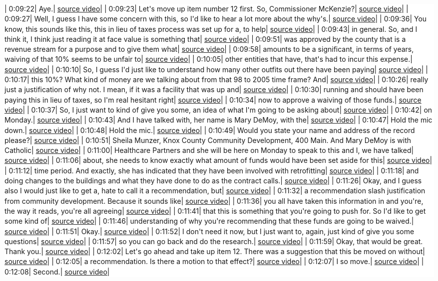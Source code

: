 | 0:09:22| Aye.| [source video](https://archive.org/details/cocomws101206?start=562)|
| 0:09:23| Let's move up item number 12 first. So, Commissioner McKenzie?| [source video](https://archive.org/details/cocomws101206?start=563)|
| 0:09:27| Well, I guess I have some concern with this, so I'd like to hear a lot more about the why's.| [source video](https://archive.org/details/cocomws101206?start=567)|
| 0:09:36| You know, this sounds like this, this in lieu of taxes process was set up for a, to help| [source video](https://archive.org/details/cocomws101206?start=576)|
| 0:09:43| in general. So, and I think it, I think just reading it at face value is something that| [source video](https://archive.org/details/cocomws101206?start=583)|
| 0:09:51| was approved by the county that is a revenue stream for a purpose and to give them what| [source video](https://archive.org/details/cocomws101206?start=591)|
| 0:09:58| amounts to be a significant, in terms of years, waiving of that 10% seems to be unfair to| [source video](https://archive.org/details/cocomws101206?start=598)|
| 0:10:05| other entities that have, that's had to incur this expense.| [source video](https://archive.org/details/cocomws101206?start=605)|
| 0:10:10| So, I guess I'd just like to understand how many other outfits out there have been paying| [source video](https://archive.org/details/cocomws101206?start=610)|
| 0:10:17| this 10%? What kind of money are we talking about from that 98 to 2005 time frame? And| [source video](https://archive.org/details/cocomws101206?start=617)|
| 0:10:26| really just a justification of why not. I mean, if it was a facility that was up and| [source video](https://archive.org/details/cocomws101206?start=626)|
| 0:10:30| running and should have been paying this in lieu of taxes, so I'm real hesitant right| [source video](https://archive.org/details/cocomws101206?start=630)|
| 0:10:34| now to approve a waiving of those funds.| [source video](https://archive.org/details/cocomws101206?start=634)|
| 0:10:37| So, I just want to kind of give you some, an idea of what I'm going to be asking about| [source video](https://archive.org/details/cocomws101206?start=637)|
| 0:10:42| on Monday.| [source video](https://archive.org/details/cocomws101206?start=642)|
| 0:10:43| And I have talked with, her name is Mary DeMoy, with the| [source video](https://archive.org/details/cocomws101206?start=643)|
| 0:10:47| Hold the mic down.| [source video](https://archive.org/details/cocomws101206?start=647)|
| 0:10:48| Hold the mic.| [source video](https://archive.org/details/cocomws101206?start=648)|
| 0:10:49| Would you state your name and address of the record please?| [source video](https://archive.org/details/cocomws101206?start=649)|
| 0:10:51| Sheila Munzer, Knox County Community Development, 400 Main. And Mary DeMoy is with Catholic| [source video](https://archive.org/details/cocomws101206?start=651)|
| 0:11:00| Healthcare Partners and she will be here on Monday to speak to this and I, we have talked| [source video](https://archive.org/details/cocomws101206?start=660)|
| 0:11:06| about, she needs to know exactly what amount of funds would have been set aside for this| [source video](https://archive.org/details/cocomws101206?start=666)|
| 0:11:12| time period. And exactly, she has indicated that they have been involved with retrofitting| [source video](https://archive.org/details/cocomws101206?start=672)|
| 0:11:18| and doing changes to the buildings and what they have done to do as the contract calls.| [source video](https://archive.org/details/cocomws101206?start=678)|
| 0:11:26| Okay, and I guess also I would just like to get a, hate to call it a recommendation, but| [source video](https://archive.org/details/cocomws101206?start=686)|
| 0:11:32| a recommendation slash justification from community development. Because it sounds like| [source video](https://archive.org/details/cocomws101206?start=692)|
| 0:11:36| you all have taken this information in and you're, the way it reads, you're all agreeing| [source video](https://archive.org/details/cocomws101206?start=696)|
| 0:11:41| that this is something that you're going to push for. So I'd like to get some kind of| [source video](https://archive.org/details/cocomws101206?start=701)|
| 0:11:46| understanding of why you're recommending that these funds are going to be waived.| [source video](https://archive.org/details/cocomws101206?start=706)|
| 0:11:51| Okay.| [source video](https://archive.org/details/cocomws101206?start=711)|
| 0:11:52| I don't need it now, but I just want to, again, just kind of give you some questions| [source video](https://archive.org/details/cocomws101206?start=712)|
| 0:11:57| so you can go back and do the research.| [source video](https://archive.org/details/cocomws101206?start=717)|
| 0:11:59| Okay, that would be great. Thank you.| [source video](https://archive.org/details/cocomws101206?start=719)|
| 0:12:02| Let's go ahead and take up item 12. There was a suggestion that this be moved on without| [source video](https://archive.org/details/cocomws101206?start=722)|
| 0:12:05| a recommendation. Is there a motion to that effect?| [source video](https://archive.org/details/cocomws101206?start=725)|
| 0:12:07| I so move.| [source video](https://archive.org/details/cocomws101206?start=727)|
| 0:12:08| Second.| [source video](https://archive.org/details/cocomws101206?start=728)|